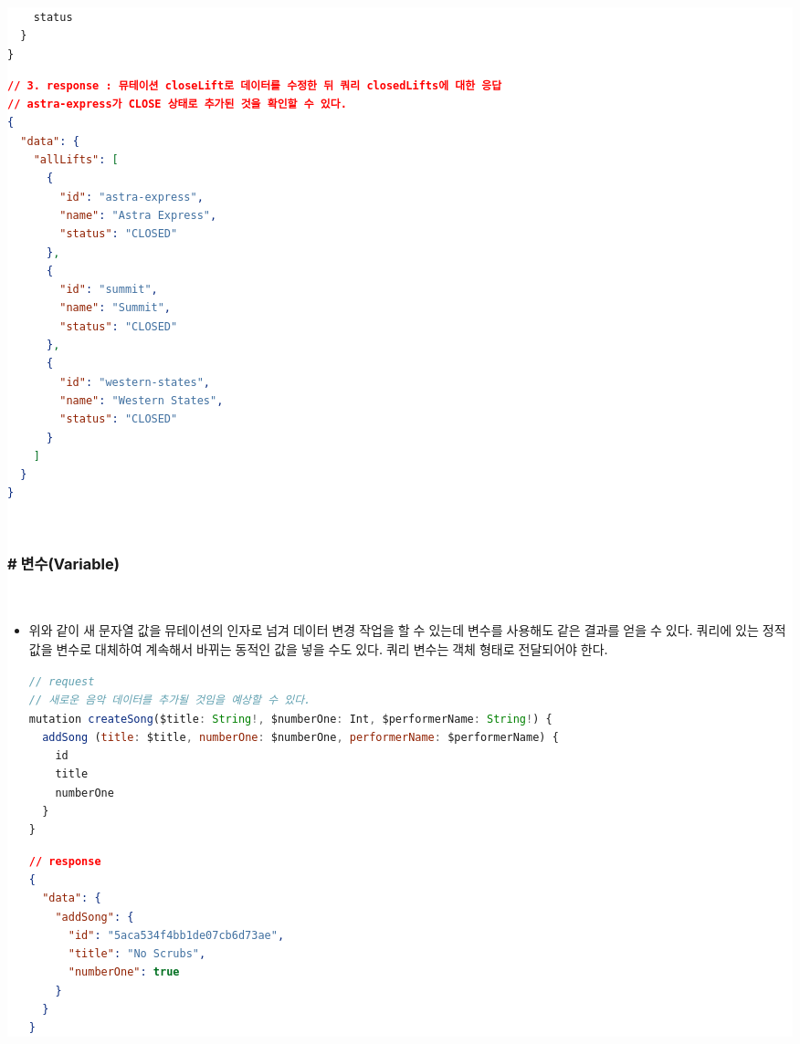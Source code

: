   ```js
      status
    }
  }
  ```

  ```json
  // 3. response : 뮤테이션 closeLift로 데이터를 수정한 뒤 쿼리 closedLifts에 대한 응답
  // astra-express가 CLOSE 상태로 추가된 것을 확인할 수 있다.
  {
    "data": {
      "allLifts": [
        {
          "id": "astra-express",
          "name": "Astra Express",
          "status": "CLOSED"
        },
        {
          "id": "summit",
          "name": "Summit",
          "status": "CLOSED"
        },
        {
          "id": "western-states",
          "name": "Western States",
          "status": "CLOSED"
        }
      ]
    }
  }
  ```

<br>

### # 변수(Variable)

<br>

- 위와 같이 새 문자열 값을 뮤테이션의 인자로 넘겨 데이터 변경 작업을 할 수 있는데 변수를 사용해도 같은 결과를 얻을 수 있다. 쿼리에 있는 정적 값을 변수로 대체하여 계속해서 바뀌는 동적인 값을 넣을 수도 있다. 쿼리 변수는 객체 형태로 전달되어야 한다.

  ```js
  // request
  // 새로운 음악 데이터를 추가될 것임을 예상할 수 있다.
  mutation createSong($title: String!, $numberOne: Int, $performerName: String!) {
    addSong (title: $title, numberOne: $numberOne, performerName: $performerName) {
      id
      title
      numberOne
    }
  }
  ```

  ```json
  // response
  {
    "data": {
      "addSong": {
        "id": "5aca534f4bb1de07cb6d73ae",
        "title": "No Scrubs",
        "numberOne": true
      }
    }
  }
  ```
